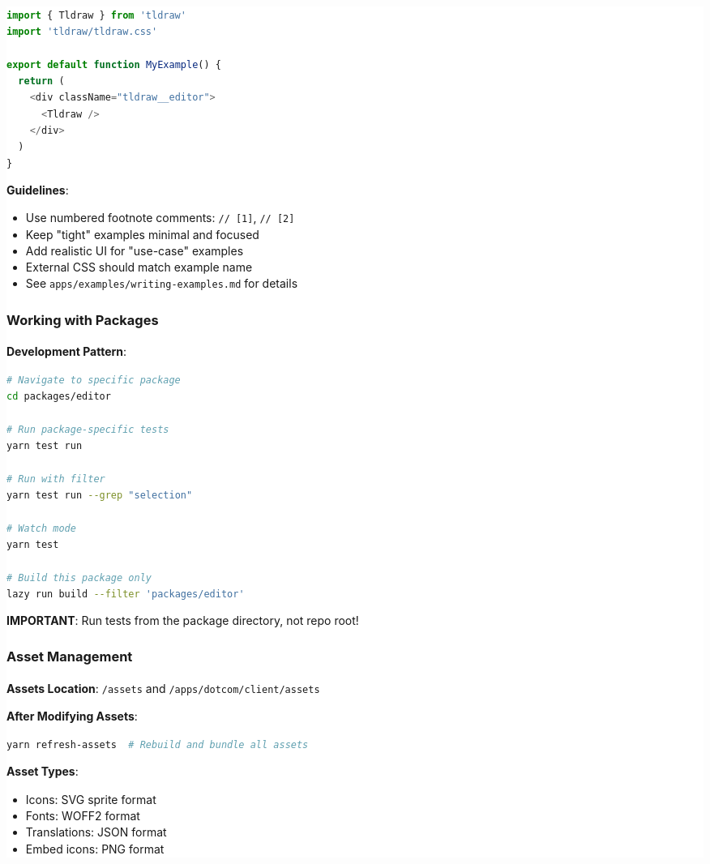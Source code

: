 ```typescript
import { Tldraw } from 'tldraw'
import 'tldraw/tldraw.css'

export default function MyExample() {
  return (
    <div className="tldraw__editor">
      <Tldraw />
    </div>
  )
}
```

**Guidelines**:

- Use numbered footnote comments: `// [1]`, `// [2]`
- Keep "tight" examples minimal and focused
- Add realistic UI for "use-case" examples
- External CSS should match example name
- See `apps/examples/writing-examples.md` for details

### Working with Packages

**Development Pattern**:

```bash
# Navigate to specific package
cd packages/editor

# Run package-specific tests
yarn test run

# Run with filter
yarn test run --grep "selection"

# Watch mode
yarn test

# Build this package only
lazy run build --filter 'packages/editor'
```

**IMPORTANT**: Run tests from the package directory, not repo root!

### Asset Management

**Assets Location**: `/assets` and `/apps/dotcom/client/assets`

**After Modifying Assets**:
```bash
yarn refresh-assets  # Rebuild and bundle all assets
```

**Asset Types**:

- Icons: SVG sprite format
- Fonts: WOFF2 format
- Translations: JSON format
- Embed icons: PNG format
